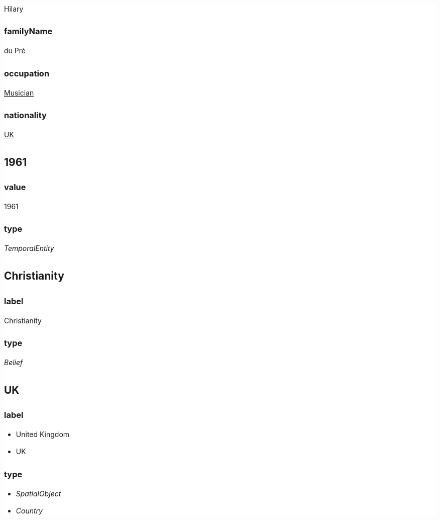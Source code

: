 
Hilary

### familyName


du Pré

### occupation


[Musician](#Musician)

### nationality


[UK](#UK)

## 1961

### value


1961

### type


*TemporalEntity*

## Christianity

### label


Christianity

### type


*Belief*

## UK

### label

 - United Kingdom

 - UK

### type

 - *SpatialObject*

 - *Country*
